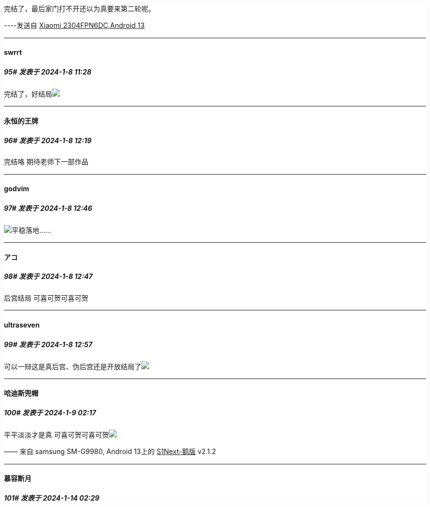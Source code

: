 完结了，最后家门打不开还以为真要来第二轮呢。

----发送自 [Xiaomi 2304FPN6DC,Android 13](http://stage1.5j4m.com/?1.37)

*****

####  swrrt  
##### 95#       发表于 2024-1-8 11:28

完结了，好结局<img src="https://static.saraba1st.com/image/smiley/face2017/009.gif" referrerpolicy="no-referrer">

*****

####  永恒的王牌  
##### 96#       发表于 2024-1-8 12:19

完结咯
期待老师下一部作品

*****

####  godvim  
##### 97#       发表于 2024-1-8 12:46

<img src="https://static.saraba1st.com/image/smiley/face2017/018.png" referrerpolicy="no-referrer">平稳落地……

*****

####  アコ  
##### 98#       发表于 2024-1-8 12:47

后宫结局 可喜可贺可喜可贺

*****

####  ultraseven  
##### 99#       发表于 2024-1-8 12:57

可以一辩这是真后宫、伪后宫还是开放结局了<img src="https://static.saraba1st.com/image/smiley/face2017/053.png" referrerpolicy="no-referrer">

*****

####  哈迪斯兜帽  
##### 100#       发表于 2024-1-9 02:17

平平淡淡才是真
可喜可贺可喜可贺<img src="https://static.saraba1st.com/image/smiley/face2017/044.png" referrerpolicy="no-referrer">

—— 来自 samsung SM-G9980, Android 13上的 [S1Next-鹅版](https://github.com/ykrank/S1-Next/releases) v2.1.2

*****

####  慕容断月  
##### 101#       发表于 2024-1-14 02:29
